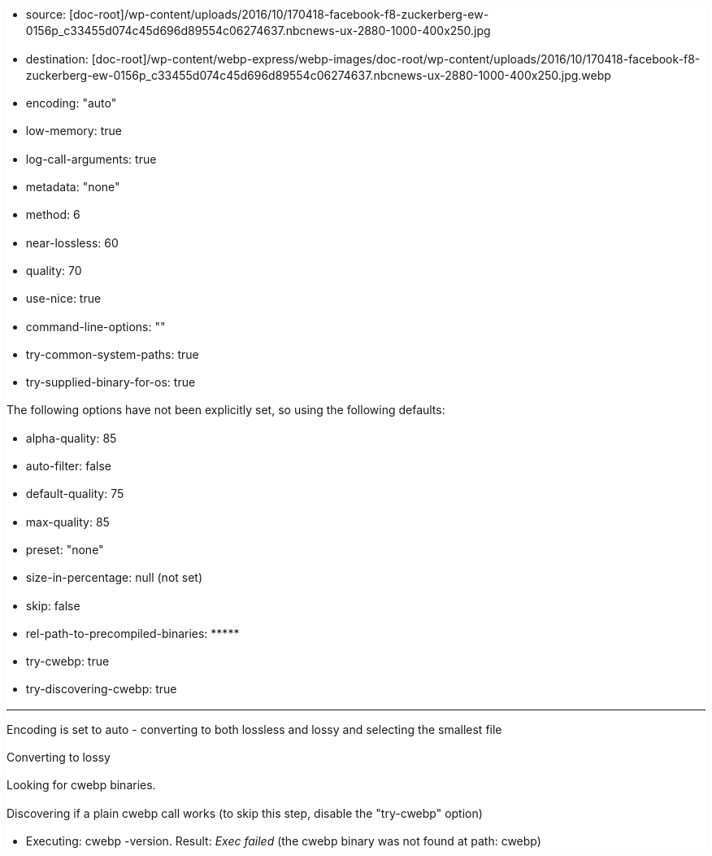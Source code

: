- source: [doc-root]/wp-content/uploads/2016/10/170418-facebook-f8-zuckerberg-ew-0156p_c33455d074c45d696d89554c06274637.nbcnews-ux-2880-1000-400x250.jpg

- destination: [doc-root]/wp-content/webp-express/webp-images/doc-root/wp-content/uploads/2016/10/170418-facebook-f8-zuckerberg-ew-0156p_c33455d074c45d696d89554c06274637.nbcnews-ux-2880-1000-400x250.jpg.webp

- encoding: "auto"

- low-memory: true

- log-call-arguments: true

- metadata: "none"

- method: 6

- near-lossless: 60

- quality: 70

- use-nice: true

- command-line-options: ""

- try-common-system-paths: true

- try-supplied-binary-for-os: true


The following options have not been explicitly set, so using the following defaults:

- alpha-quality: 85

- auto-filter: false

- default-quality: 75

- max-quality: 85

- preset: "none"

- size-in-percentage: null (not set)

- skip: false

- rel-path-to-precompiled-binaries: *****

- try-cwebp: true

- try-discovering-cwebp: true

------------


Encoding is set to auto - converting to both lossless and lossy and selecting the smallest file


Converting to lossy

Looking for cwebp binaries.

Discovering if a plain cwebp call works (to skip this step, disable the "try-cwebp" option)

- Executing: cwebp -version. Result: *Exec failed* (the cwebp binary was not found at path: cwebp)
